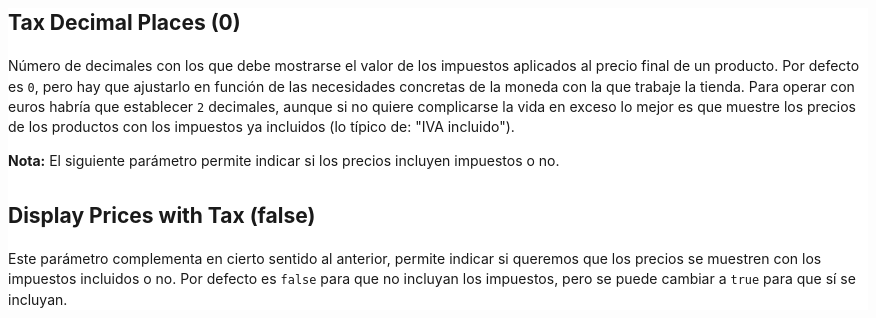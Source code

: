 ## Tax Decimal Places (0)

Número de decimales con los que debe mostrarse el valor de los impuestos aplicados al precio final de un producto. Por defecto es ```0```, pero hay que ajustarlo en función de las necesidades concretas de la moneda con la que trabaje la tienda. Para operar con euros habría que establecer ```2``` decimales, aunque si no quiere complicarse la vida en exceso lo mejor es que muestre los precios de los productos con los impuestos ya incluidos (lo típico de: "IVA incluido").

**Nota:** El siguiente parámetro permite indicar si los precios incluyen impuestos o no.

## Display Prices with Tax (false)

Este parámetro complementa en cierto sentido al anterior, permite indicar si queremos que los precios se muestren con los impuestos incluidos o no. Por defecto es ```false``` para que no incluyan los impuestos, pero se puede cambiar a ```true``` para que sí se incluyan.
